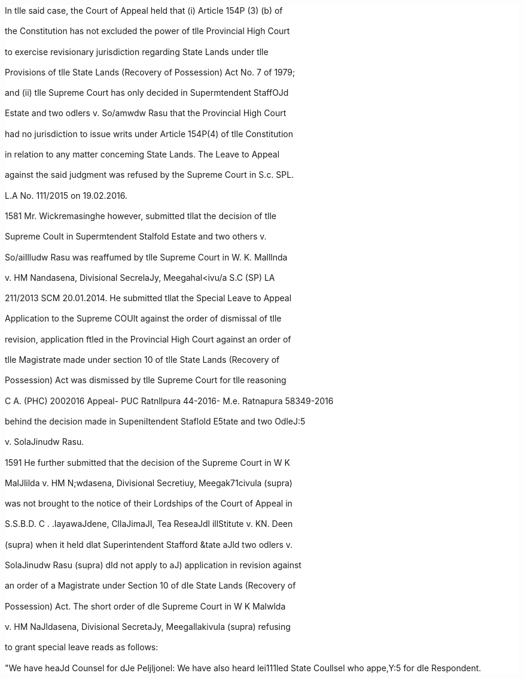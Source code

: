 In tlle said case, the Court of Appeal held that (i) Article 154P (3) (b) of

the Constitution has not excluded the power of tlle Provincial High Court

to exercise revisionary jurisdiction regarding State Lands under tlle

Provisions of tlle State Lands (Recovery of Possession) Act No. 7 of 1979;

and (ii) tlle Supreme Court has only decided in Supermtendent StaffOJd

Estate and two odlers v. So/amwdw Rasu that the Provincial High Court

had no jurisdiction to issue writs under Article 154P(4) of tlle Constitution

in relation to any matter conceming State Lands. The Leave to Appeal

against the said judgment was refused by the Supreme Court in S.c. SPL.

L.A No. 111/2015 on 19.02.2016.

1581 Mr. Wickremasinghe however, submitted tllat the decision of tlle

Supreme CouIt in Supermtendent Stalfold Estate and two others v.

So/aiIlludw Rasu was reaffumed by tlle Supreme Court in W. K. Malllnda

v. HM Nandasena, Divisional SecrelaJy, Meegahal<ivu/a S.C (SP) LA

211/2013 SCM 20.01.2014. He submitted tllat the Special Leave to Appeal

Application to the Supreme COUlt against the order of dismissal of tlle

revision, application ftled in the Provincial High Court against an order of

tlle Magistrate made under section 10 of tlle State Lands (Recovery of

Possession) Act was dismissed by tlle Supreme Court for tlle reasoning

C A. (PHC) 2002016 Appeal- PUC Ratnllpura 44-2016- M.e. Ratnapura 58349-2016

behind the decision made in SupeniItendent Staflold E5tate and two OdleJ:5

v. SolaJinudw Rasu.

1591 He further submitted that the decision of the Supreme Court in W K

MalJlilda v. HM N;wdasena, Divisional Secretiuy, Meegak71civula (supra)

was not brought to the notice of their Lordships of the Court of Appeal in

S.S.B.D. C . .IayawaJdene, CllaJimaJI, Tea ReseaJdl illStitute v. KN. Deen

(supra) when it held dlat Superintendent Stafford &tate aJld two odlers v.

SolaJinudw Rasu (supra) dId not apply to aJ) application in revision against

an order of a Magistrate under Section 10 of dIe State Lands (Recovery of

Possession) Act. The short order of dIe Supreme Court in W K Malwlda

v. HM NaJldasena, Divisional SecretaJy, Meegallakivula (supra) refusing

to grant special leave reads as follows:

"We have heaJd Counsel for dJe Peljljonel: We have also heard lei111led State Coullsel who appe,Y:5 for dIe Respondent.

